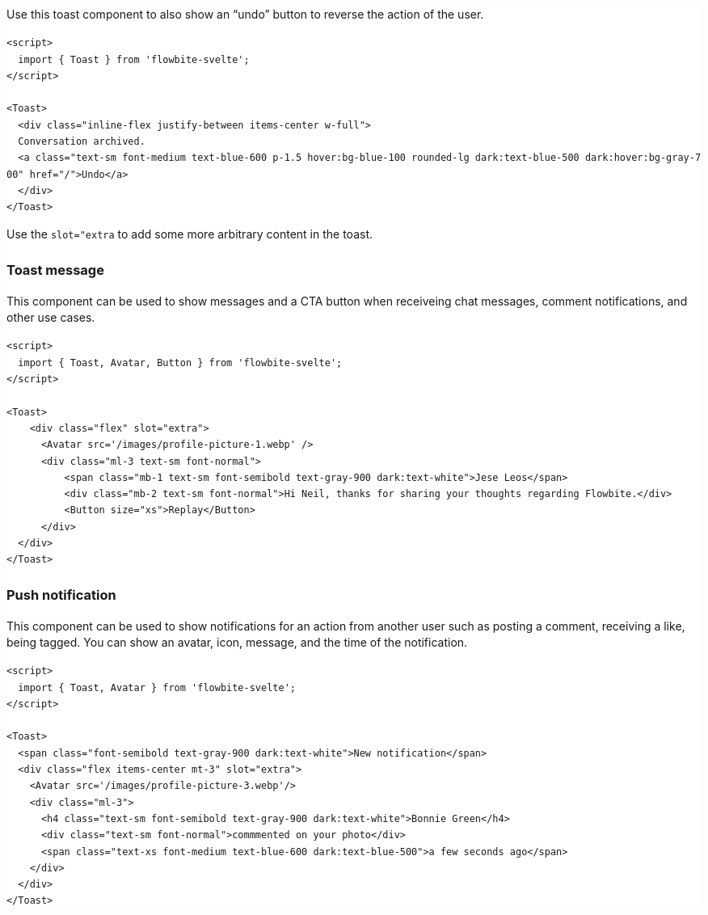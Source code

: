 <Htwo label="Undo button" />

Use this toast component to also show an “undo” button to reverse the action of the user.

```svelte example hideScript
<script>
  import { Toast } from 'flowbite-svelte';
</script>

<Toast>
  <div class="inline-flex justify-between items-center w-full">
  Conversation archived.
  <a class="text-sm font-medium text-blue-600 p-1.5 hover:bg-blue-100 rounded-lg dark:text-blue-500 dark:hover:bg-gray-700" href="/">Undo</a>
  </div>
</Toast>
```

<Htwo label="Extra content" />

Use the `slot="extra` to add some more arbitrary content in the toast.

<h3 class='text-xl w-full dark:text-white py-4'>Toast message</h3>

This component can be used to show messages and a CTA button when receiveing chat messages, comment notifications, and other use cases.

```svelte example
<script>
  import { Toast, Avatar, Button } from 'flowbite-svelte';
</script>

<Toast>
    <div class="flex" slot="extra">
      <Avatar src='/images/profile-picture-1.webp' />
      <div class="ml-3 text-sm font-normal">
          <span class="mb-1 text-sm font-semibold text-gray-900 dark:text-white">Jese Leos</span>
          <div class="mb-2 text-sm font-normal">Hi Neil, thanks for sharing your thoughts regarding Flowbite.</div>
          <Button size="xs">Replay</Button>
      </div>
  </div>
</Toast>
```

<h3 class='text-xl w-full dark:text-white py-4'>Push notification</h3>

This component can be used to show notifications for an action from another user such as posting a comment, receiving a like, being tagged. You can show an avatar, icon, message, and the time of the notification.

```svelte example
<script>
  import { Toast, Avatar } from 'flowbite-svelte';
</script>

<Toast>
  <span class="font-semibold text-gray-900 dark:text-white">New notification</span>
  <div class="flex items-center mt-3" slot="extra">
    <Avatar src='/images/profile-picture-3.webp'/>
    <div class="ml-3">
      <h4 class="text-sm font-semibold text-gray-900 dark:text-white">Bonnie Green</h4>
      <div class="text-sm font-normal">commmented on your photo</div>
      <span class="text-xs font-medium text-blue-600 dark:text-blue-500">a few seconds ago</span>
    </div>
  </div>
</Toast>
```
